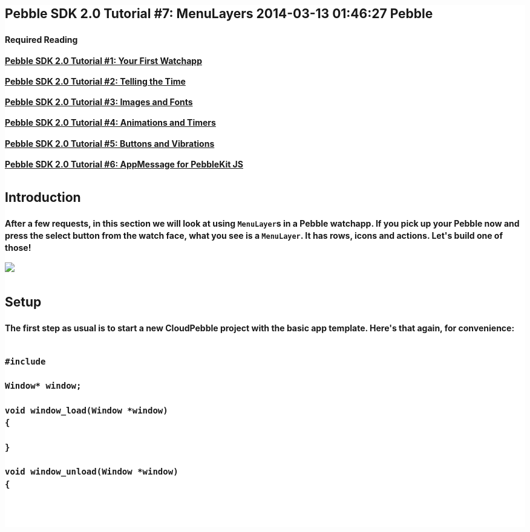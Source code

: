 Pebble SDK 2.0 Tutorial #7: MenuLayers
2014-03-13 01:46:27
Pebble
---

<strong>Required Reading

<a title="Pebble SDK 2.0 Tutorial #1: Your First Watchapp" href="http://ninedof.wordpress.com/2013/12/02/pebble-sdk-2-0-tutorial-1-your-first-watchapp/">Pebble SDK 2.0 Tutorial #1: Your First Watchapp</a>

<a title="Pebble SDK 2.0 Tutorial #2: Telling the Time." href="http://ninedof.wordpress.com/2013/12/18/pebble-sdk-2-0-tutorial-2-telling-the-time/">Pebble SDK 2.0 Tutorial #2: Telling the Time</a>

<a title="Pebble SDK 2.0 Tutorial #3: Images and Fonts" href="http://ninedof.wordpress.com/2013/12/22/pebble-sdk-2-0-tutorial-3-images-and-fonts/">Pebble SDK 2.0 Tutorial #3: Images and Fonts</a>

<a title="Pebble SDK 2.0 Tutorial #4: Animations and Timers" href="http://ninedof.wordpress.com/2013/12/29/pebble-sdk-2-0-tutorial-4-animations-and-timers/">Pebble SDK 2.0 Tutorial #4: Animations and Timers</a>

<a title="Pebble SDK 2.0 Tutorial #5: Buttons and Vibrations" href="http://ninedof.wordpress.com/2014/01/11/pebble-sdk-2-0-tutorial-5-buttons-and-vibrations/">Pebble SDK 2.0 Tutorial #5: Buttons and Vibrations</a>

<a title="Pebble SDK 2.0 Tutorial #6: AppMessage for PebbleKit JS" href="http://ninedof.wordpress.com/2014/02/02/pebble-sdk-2-0-tutorial-6-appmessage-for-pebblekit-js/">Pebble SDK 2.0 Tutorial #6: AppMessage for PebbleKit JS</a>

## Introduction

After a few requests, in this section we will look at using <code>MenuLayer</code>s in a Pebble watchapp. If you pick up your Pebble now and press the select button from the watch face, what you see is a <code>MenuLayer</code>. It has rows, icons and actions. Let's build one of those!

<a href="http://ninedof.files.wordpress.com/2014/03/pebble-screenshot_2014-03-13_00-22-47.png">![](http://ninedof.files.wordpress.com/2014/03/pebble-screenshot_2014-03-13_00-22-47.png)</a>

## Setup

The first step as usual is to start a new CloudPebble project with the basic app template. Here's that again, for convenience:


<pre><div class="code-block">
#include <pebble.h>

Window* window;

void window_load(Window *window)
{

}

void window_unload(Window *window)
{
